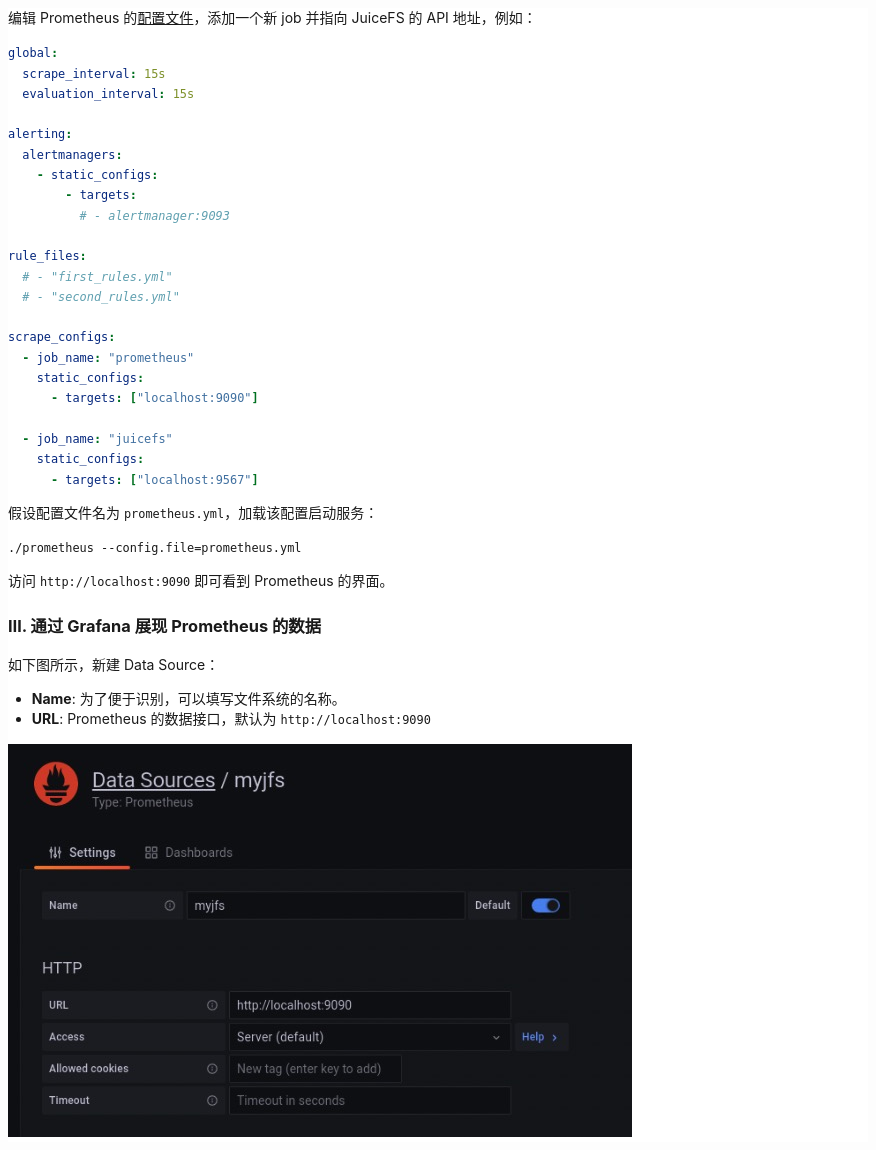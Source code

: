 编辑 Prometheus 的[配置文件](https://prometheus.io/docs/prometheus/latest/configuration/configuration)，添加一个新 job 并指向 JuiceFS 的 API 地址，例如：

```yaml {20-22}
global:
  scrape_interval: 15s
  evaluation_interval: 15s

alerting:
  alertmanagers:
    - static_configs:
        - targets:
          # - alertmanager:9093

rule_files:
  # - "first_rules.yml"
  # - "second_rules.yml"

scrape_configs:
  - job_name: "prometheus"
    static_configs:
      - targets: ["localhost:9090"]

  - job_name: "juicefs"
    static_configs:
      - targets: ["localhost:9567"]
```

假设配置文件名为 `prometheus.yml`，加载该配置启动服务：

```shell
./prometheus --config.file=prometheus.yml
```

访问 `http://localhost:9090` 即可看到 Prometheus 的界面。

### Ⅲ. 通过 Grafana 展现 Prometheus 的数据

如下图所示，新建 Data Source：

- **Name**: 为了便于识别，可以填写文件系统的名称。
- **URL**: Prometheus 的数据接口，默认为 `http://localhost:9090`

![](../images/grafana-data-source.jpg)
